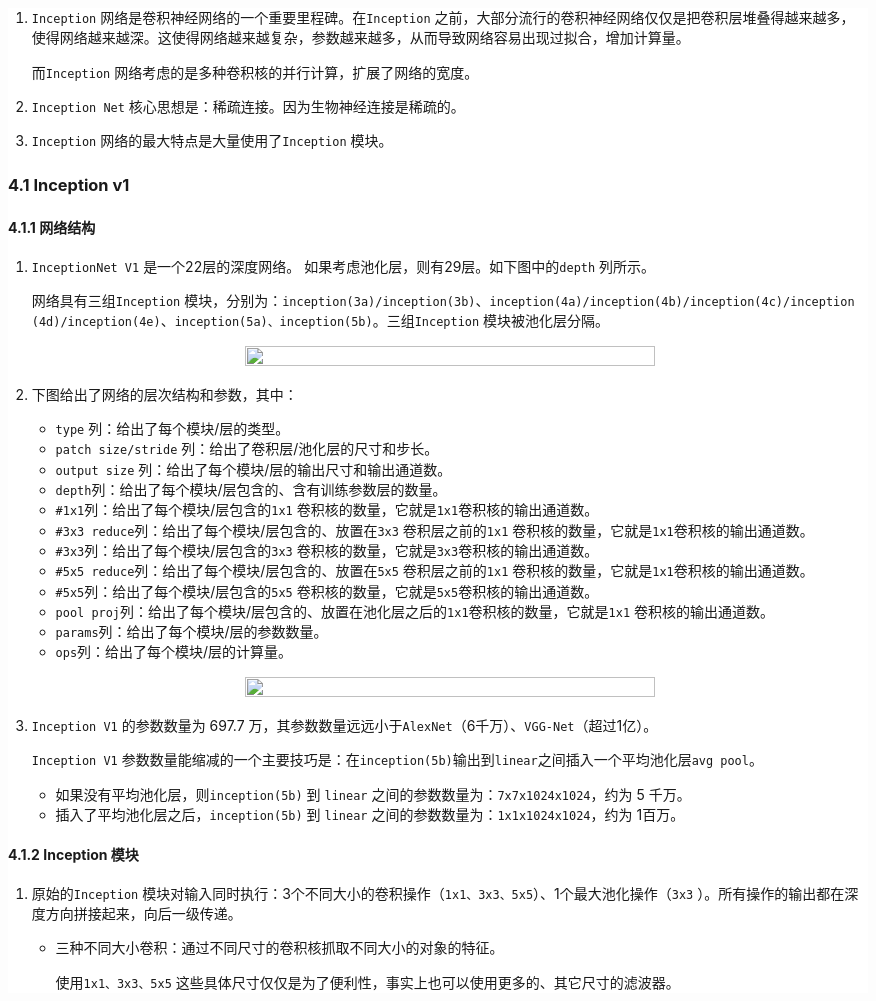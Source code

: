 1. `Inception` 网络是卷积神经网络的一个重要里程碑。在`Inception` 之前，大部分流行的卷积神经网络仅仅是把卷积层堆叠得越来越多，使得网络越来越深。这使得网络越来越复杂，参数越来越多，从而导致网络容易出现过拟合，增加计算量。

   而`Inception` 网络考虑的是多种卷积核的并行计算，扩展了网络的宽度。

2. `Inception Net` 核心思想是：稀疏连接。因为生物神经连接是稀疏的。

3. `Inception` 网络的最大特点是大量使用了`Inception` 模块。

### 4.1 Inception v1

#### 4.1.1 网络结构

1. `InceptionNet V1` 是一个22层的深度网络。 如果考虑池化层，则有29层。如下图中的`depth` 列所示。

   网络具有三组`Inception` 模块，分别为：`inception(3a)/inception(3b)`、`inception(4a)/inception(4b)/inception(4c)/inception(4d)/inception(4e)`、`inception(5a)、inception(5b)`。三组`Inception` 模块被池化层分隔。

   <p align="center">
      <img width="70%" height="70%" src="http://images.iterate.site/blog/image/20200603/49raoJb1P8pO.jpg?imageslim">
   </p>
   

2. 下图给出了网络的层次结构和参数，其中：

   - `type` 列：给出了每个模块/层的类型。
   - `patch size/stride` 列：给出了卷积层/池化层的尺寸和步长。
   - `output size` 列：给出了每个模块/层的输出尺寸和输出通道数。
   - `depth`列：给出了每个模块/层包含的、含有训练参数层的数量。
   - `#1x1`列：给出了每个模块/层包含的`1x1` 卷积核的数量，它就是`1x1`卷积核的输出通道数。
   - `#3x3 reduce`列：给出了每个模块/层包含的、放置在`3x3` 卷积层之前的`1x1` 卷积核的数量，它就是`1x1`卷积核的输出通道数。
   - `#3x3`列：给出了每个模块/层包含的`3x3` 卷积核的数量，它就是`3x3`卷积核的输出通道数。
   - `#5x5 reduce`列：给出了每个模块/层包含的、放置在`5x5` 卷积层之前的`1x1` 卷积核的数量，它就是`1x1`卷积核的输出通道数。
   - `#5x5`列：给出了每个模块/层包含的`5x5` 卷积核的数量，它就是`5x5`卷积核的输出通道数。
   - `pool proj`列：给出了每个模块/层包含的、放置在池化层之后的`1x1`卷积核的数量，它就是`1x1` 卷积核的输出通道数。
   - `params`列：给出了每个模块/层的参数数量。
   - `ops`列：给出了每个模块/层的计算量。

   <p align="center">
      <img width="70%" height="70%" src="http://images.iterate.site/blog/image/20200603/fb5np4lDs4lb.png?imageslim">
   </p>
   

3. `Inception V1` 的参数数量为 697.7 万，其参数数量远远小于`AlexNet`（6千万）、`VGG-Net`（超过1亿）。

   `Inception V1` 参数数量能缩减的一个主要技巧是：在`inception(5b)`输出到`linear`之间插入一个平均池化层`avg pool`。

   - 如果没有平均池化层，则`inception(5b)` 到 `linear` 之间的参数数量为：`7x7x1024x1024`，约为 5 千万。
   - 插入了平均池化层之后，`inception(5b)` 到 `linear` 之间的参数数量为：`1x1x1024x1024`，约为 1百万。

#### 4.1.2 Inception 模块

1. 原始的`Inception` 模块对输入同时执行：3个不同大小的卷积操作（`1x1、3x3、5x5`）、1个最大池化操作（`3x3` ）。所有操作的输出都在深度方向拼接起来，向后一级传递。

   - 三种不同大小卷积：通过不同尺寸的卷积核抓取不同大小的对象的特征。

     使用`1x1、3x3、5x5` 这些具体尺寸仅仅是为了便利性，事实上也可以使用更多的、其它尺寸的滤波器。
